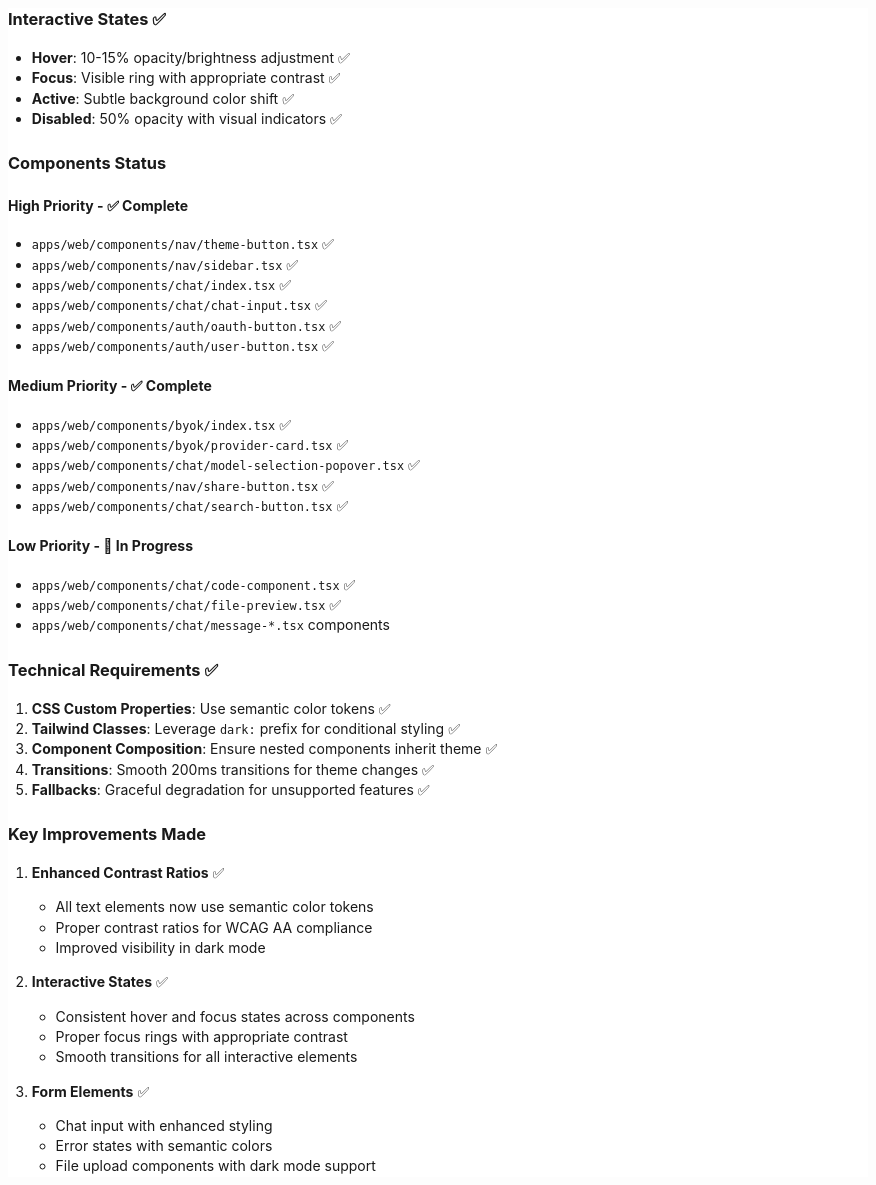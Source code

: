 ### Interactive States ✅
- **Hover**: 10-15% opacity/brightness adjustment ✅
- **Focus**: Visible ring with appropriate contrast ✅
- **Active**: Subtle background color shift ✅
- **Disabled**: 50% opacity with visual indicators ✅

### Components Status

#### High Priority - ✅ Complete
- `apps/web/components/nav/theme-button.tsx` ✅
- `apps/web/components/nav/sidebar.tsx` ✅
- `apps/web/components/chat/index.tsx` ✅
- `apps/web/components/chat/chat-input.tsx` ✅
- `apps/web/components/auth/oauth-button.tsx` ✅
- `apps/web/components/auth/user-button.tsx` ✅

#### Medium Priority - ✅ Complete
- `apps/web/components/byok/index.tsx` ✅
- `apps/web/components/byok/provider-card.tsx` ✅
- `apps/web/components/chat/model-selection-popover.tsx` ✅
- `apps/web/components/nav/share-button.tsx` ✅
- `apps/web/components/chat/search-button.tsx` ✅

#### Low Priority - 🔄 In Progress
- `apps/web/components/chat/code-component.tsx` ✅
- `apps/web/components/chat/file-preview.tsx` ✅
- `apps/web/components/chat/message-*.tsx` components

### Technical Requirements ✅

1. **CSS Custom Properties**: Use semantic color tokens ✅
2. **Tailwind Classes**: Leverage `dark:` prefix for conditional styling ✅
3. **Component Composition**: Ensure nested components inherit theme ✅
4. **Transitions**: Smooth 200ms transitions for theme changes ✅
5. **Fallbacks**: Graceful degradation for unsupported features ✅

### Key Improvements Made

1. **Enhanced Contrast Ratios** ✅
   - All text elements now use semantic color tokens
   - Proper contrast ratios for WCAG AA compliance
   - Improved visibility in dark mode

2. **Interactive States** ✅
   - Consistent hover and focus states across components
   - Proper focus rings with appropriate contrast
   - Smooth transitions for all interactive elements

3. **Form Elements** ✅
   - Chat input with enhanced styling
   - Error states with semantic colors
   - File upload components with dark mode support

